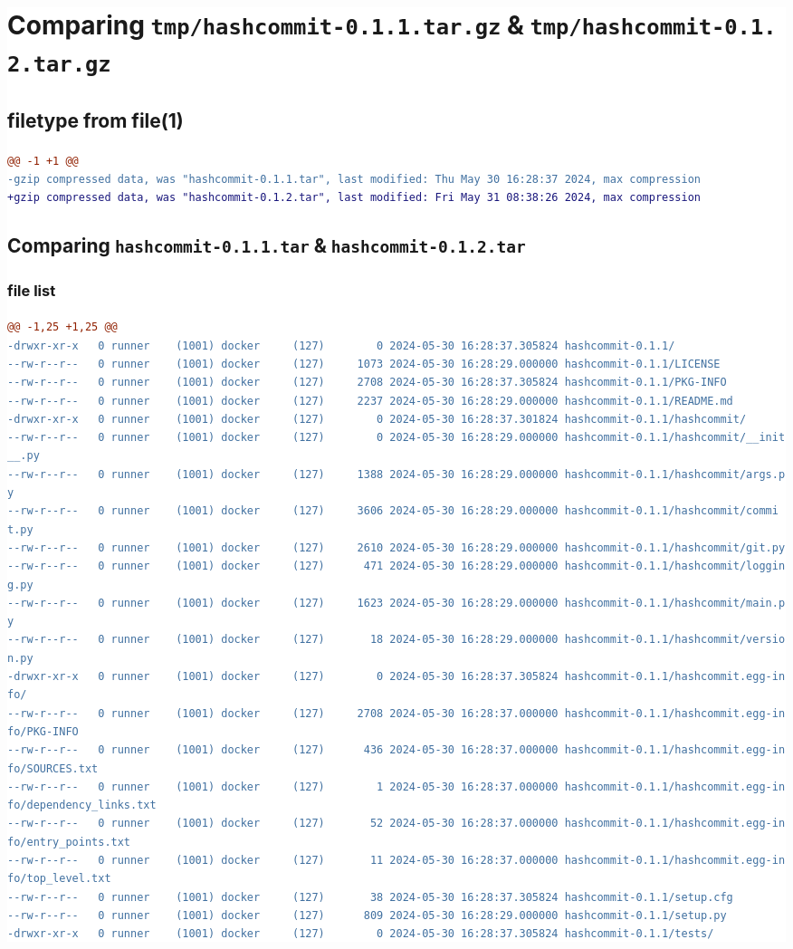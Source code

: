 # Comparing `tmp/hashcommit-0.1.1.tar.gz` & `tmp/hashcommit-0.1.2.tar.gz`

## filetype from file(1)

```diff
@@ -1 +1 @@
-gzip compressed data, was "hashcommit-0.1.1.tar", last modified: Thu May 30 16:28:37 2024, max compression
+gzip compressed data, was "hashcommit-0.1.2.tar", last modified: Fri May 31 08:38:26 2024, max compression
```

## Comparing `hashcommit-0.1.1.tar` & `hashcommit-0.1.2.tar`

### file list

```diff
@@ -1,25 +1,25 @@
-drwxr-xr-x   0 runner    (1001) docker     (127)        0 2024-05-30 16:28:37.305824 hashcommit-0.1.1/
--rw-r--r--   0 runner    (1001) docker     (127)     1073 2024-05-30 16:28:29.000000 hashcommit-0.1.1/LICENSE
--rw-r--r--   0 runner    (1001) docker     (127)     2708 2024-05-30 16:28:37.305824 hashcommit-0.1.1/PKG-INFO
--rw-r--r--   0 runner    (1001) docker     (127)     2237 2024-05-30 16:28:29.000000 hashcommit-0.1.1/README.md
-drwxr-xr-x   0 runner    (1001) docker     (127)        0 2024-05-30 16:28:37.301824 hashcommit-0.1.1/hashcommit/
--rw-r--r--   0 runner    (1001) docker     (127)        0 2024-05-30 16:28:29.000000 hashcommit-0.1.1/hashcommit/__init__.py
--rw-r--r--   0 runner    (1001) docker     (127)     1388 2024-05-30 16:28:29.000000 hashcommit-0.1.1/hashcommit/args.py
--rw-r--r--   0 runner    (1001) docker     (127)     3606 2024-05-30 16:28:29.000000 hashcommit-0.1.1/hashcommit/commit.py
--rw-r--r--   0 runner    (1001) docker     (127)     2610 2024-05-30 16:28:29.000000 hashcommit-0.1.1/hashcommit/git.py
--rw-r--r--   0 runner    (1001) docker     (127)      471 2024-05-30 16:28:29.000000 hashcommit-0.1.1/hashcommit/logging.py
--rw-r--r--   0 runner    (1001) docker     (127)     1623 2024-05-30 16:28:29.000000 hashcommit-0.1.1/hashcommit/main.py
--rw-r--r--   0 runner    (1001) docker     (127)       18 2024-05-30 16:28:29.000000 hashcommit-0.1.1/hashcommit/version.py
-drwxr-xr-x   0 runner    (1001) docker     (127)        0 2024-05-30 16:28:37.305824 hashcommit-0.1.1/hashcommit.egg-info/
--rw-r--r--   0 runner    (1001) docker     (127)     2708 2024-05-30 16:28:37.000000 hashcommit-0.1.1/hashcommit.egg-info/PKG-INFO
--rw-r--r--   0 runner    (1001) docker     (127)      436 2024-05-30 16:28:37.000000 hashcommit-0.1.1/hashcommit.egg-info/SOURCES.txt
--rw-r--r--   0 runner    (1001) docker     (127)        1 2024-05-30 16:28:37.000000 hashcommit-0.1.1/hashcommit.egg-info/dependency_links.txt
--rw-r--r--   0 runner    (1001) docker     (127)       52 2024-05-30 16:28:37.000000 hashcommit-0.1.1/hashcommit.egg-info/entry_points.txt
--rw-r--r--   0 runner    (1001) docker     (127)       11 2024-05-30 16:28:37.000000 hashcommit-0.1.1/hashcommit.egg-info/top_level.txt
--rw-r--r--   0 runner    (1001) docker     (127)       38 2024-05-30 16:28:37.305824 hashcommit-0.1.1/setup.cfg
--rw-r--r--   0 runner    (1001) docker     (127)      809 2024-05-30 16:28:29.000000 hashcommit-0.1.1/setup.py
-drwxr-xr-x   0 runner    (1001) docker     (127)        0 2024-05-30 16:28:37.305824 hashcommit-0.1.1/tests/
```